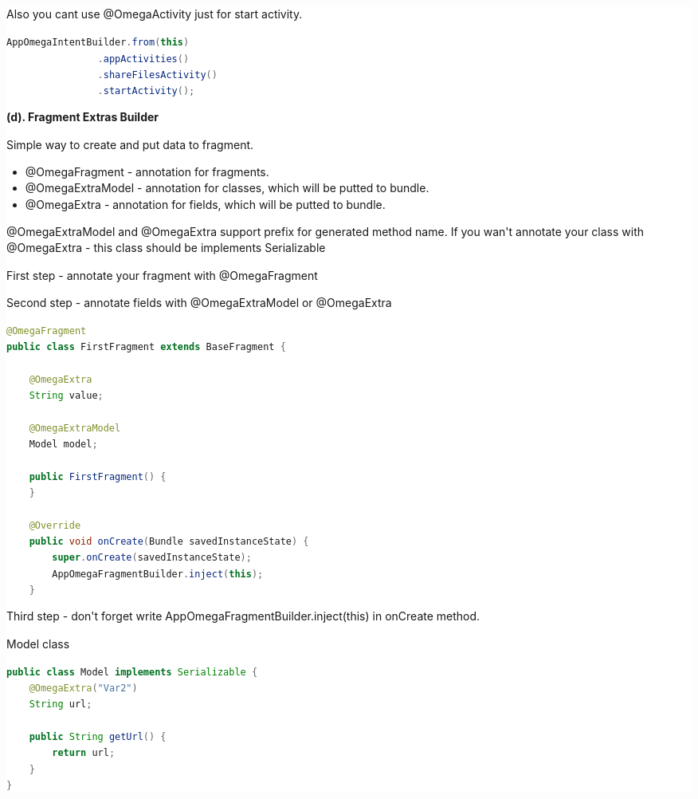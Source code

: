 Also you cant use @OmegaActivity just for start activity.

```java
AppOmegaIntentBuilder.from(this)
                .appActivities()
                .shareFilesActivity()
                .startActivity();
```

**(d). Fragment Extras Builder**

Simple way to create and put data to fragment.

- @OmegaFragment - annotation for fragments.
- @OmegaExtraModel - annotation for classes, which will be putted to bundle.
- @OmegaExtra - annotation for fields, which will be putted to bundle.

@OmegaExtraModel and @OmegaExtra support prefix for generated method name. If you wan't annotate your class with @OmegaExtra - this class should be implements Serializable

[](https://github.com/Omega-R/OmegaIntentBuilder/wiki/Fragment-Extras-Builder#first-step---annotate-your-fragment-with-omegafragment)First step - annotate your fragment with @OmegaFragment

[](https://github.com/Omega-R/OmegaIntentBuilder/wiki/Fragment-Extras-Builder#second-step---annotate-fields-with-omegaextramodel-or-omegaextra)Second step - annotate fields with @OmegaExtraModel or @OmegaExtra

```java
@OmegaFragment
public class FirstFragment extends BaseFragment {

    @OmegaExtra
    String value;

    @OmegaExtraModel
    Model model;

    public FirstFragment() {
    }

    @Override
    public void onCreate(Bundle savedInstanceState) {
        super.onCreate(savedInstanceState);
        AppOmegaFragmentBuilder.inject(this);
    }
```

Third step - don't forget write AppOmegaFragmentBuilder.inject(this) in onCreate method.

Model class

```java
public class Model implements Serializable {
    @OmegaExtra("Var2")
    String url;

    public String getUrl() {
        return url;
    }
}
```

